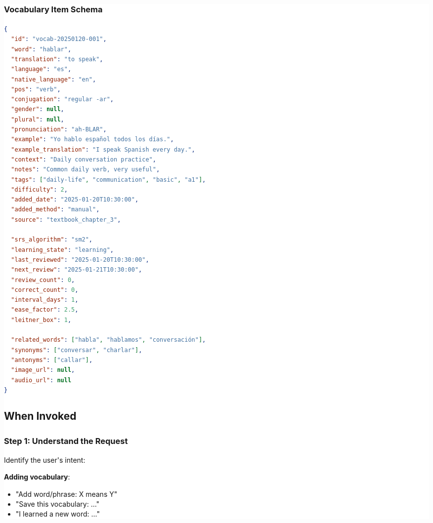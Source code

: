 ### Vocabulary Item Schema

```json
{
  "id": "vocab-20250120-001",
  "word": "hablar",
  "translation": "to speak",
  "language": "es",
  "native_language": "en",
  "pos": "verb",
  "conjugation": "regular -ar",
  "gender": null,
  "plural": null,
  "pronunciation": "ah-BLAR",
  "example": "Yo hablo español todos los días.",
  "example_translation": "I speak Spanish every day.",
  "context": "Daily conversation practice",
  "notes": "Common daily verb, very useful",
  "tags": ["daily-life", "communication", "basic", "a1"],
  "difficulty": 2,
  "added_date": "2025-01-20T10:30:00",
  "added_method": "manual",
  "source": "textbook_chapter_3",

  "srs_algorithm": "sm2",
  "learning_state": "learning",
  "last_reviewed": "2025-01-20T10:30:00",
  "next_review": "2025-01-21T10:30:00",
  "review_count": 0,
  "correct_count": 0,
  "interval_days": 1,
  "ease_factor": 2.5,
  "leitner_box": 1,

  "related_words": ["habla", "hablamos", "conversación"],
  "synonyms": ["conversar", "charlar"],
  "antonyms": ["callar"],
  "image_url": null,
  "audio_url": null
}
```

## When Invoked

### Step 1: Understand the Request

Identify the user's intent:

**Adding vocabulary**:
- "Add word/phrase: X means Y"
- "Save this vocabulary: ..."
- "I learned a new word: ..."
